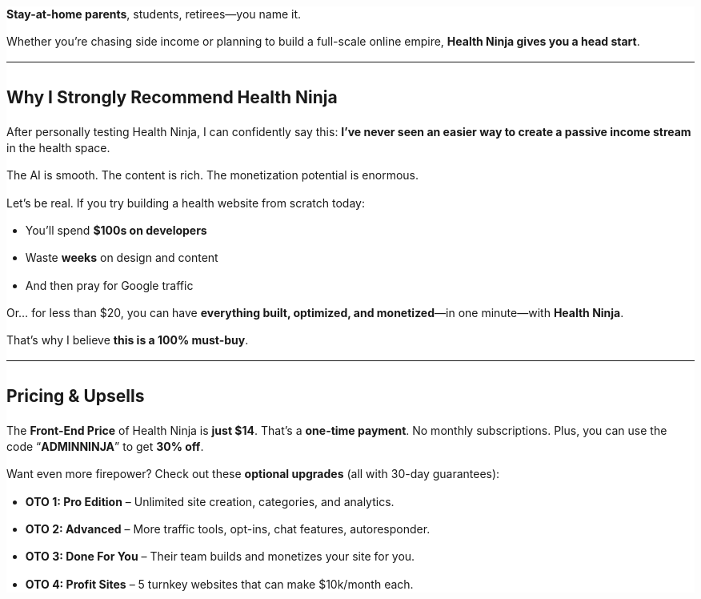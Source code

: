 <p data-start="4725" data-end="4782"><strong data-start="4725" data-end="4749">Stay-at-home parents</strong>, students, retirees—you name it.</p>
</li>
</ul>
<p data-start="4784" data-end="4908">Whether you’re chasing side income or planning to build a full-scale online empire, <strong data-start="4868" data-end="4907">Health Ninja gives you a head start</strong>.</p>


<hr data-start="4910" data-end="4913" />

<h2 data-start="4915" data-end="4955">Why I Strongly Recommend Health Ninja</h2>
<p data-start="4957" data-end="5112">After personally testing Health Ninja, I can confidently say this: <strong data-start="5024" data-end="5091">I’ve never seen an easier way to create a passive income stream</strong> in the health space.</p>
<p data-start="5114" data-end="5192">The AI is smooth. The content is rich. The monetization potential is enormous.</p>
<p data-start="5194" data-end="5265">Let’s be real. If you try building a health website from scratch today:</p>

<ul data-start="5267" data-end="5380">
 	<li data-start="5267" data-end="5305">
<p data-start="5269" data-end="5305">You’ll spend <strong data-start="5282" data-end="5305">$100s on developers</strong></p>
</li>
 	<li data-start="5306" data-end="5345">
<p data-start="5308" data-end="5345">Waste <strong data-start="5314" data-end="5323">weeks</strong> on design and content</p>
</li>
 	<li data-start="5346" data-end="5380">
<p data-start="5348" data-end="5380">And then pray for Google traffic</p>
</li>
</ul>
<p data-start="5382" data-end="5501">Or… for less than $20, you can have <strong data-start="5418" data-end="5464">everything built, optimized, and monetized</strong>—in one minute—with <strong data-start="5484" data-end="5500">Health Ninja</strong>.</p>
<p data-start="5503" data-end="5552">That’s why I believe <strong data-start="5524" data-end="5551">this is a 100% must-buy</strong>.</p>


<hr data-start="5554" data-end="5557" />

<h2 data-start="5559" data-end="5579">Pricing &amp; Upsells</h2>
<p data-start="5581" data-end="5758">The <strong data-start="5585" data-end="5604">Front-End Price</strong> of Health Ninja is <strong data-start="5624" data-end="5636">just $14</strong>. That’s a <strong data-start="5647" data-end="5667">one-time payment</strong>. No monthly subscriptions. Plus, you can use the code “<strong data-start="5723" data-end="5737">ADMINNINJA</strong>” to get <strong data-start="5746" data-end="5757">30% off</strong>.</p>
<p data-start="5760" data-end="5853">Want even more firepower? Check out these <strong data-start="5802" data-end="5823">optional upgrades</strong> (all with 30-day guarantees):</p>

<ul data-start="5855" data-end="6418">
 	<li data-start="5855" data-end="5933">
<p data-start="5857" data-end="5933"><strong data-start="5857" data-end="5879">OTO 1: Pro Edition</strong> – Unlimited site creation, categories, and analytics.</p>
</li>
 	<li data-start="5934" data-end="6016">
<p data-start="5936" data-end="6016"><strong data-start="5936" data-end="5955">OTO 2: Advanced</strong> – More traffic tools, opt-ins, chat features, autoresponder.</p>
</li>
 	<li data-start="6017" data-end="6095">
<p data-start="6019" data-end="6095"><strong data-start="6019" data-end="6042">OTO 3: Done For You</strong> – Their team builds and monetizes your site for you.</p>
</li>
 	<li data-start="6096" data-end="6173">
<p data-start="6098" data-end="6173"><strong data-start="6098" data-end="6121">OTO 4: Profit Sites</strong> – 5 turnkey websites that can make $10k/month each.</p>